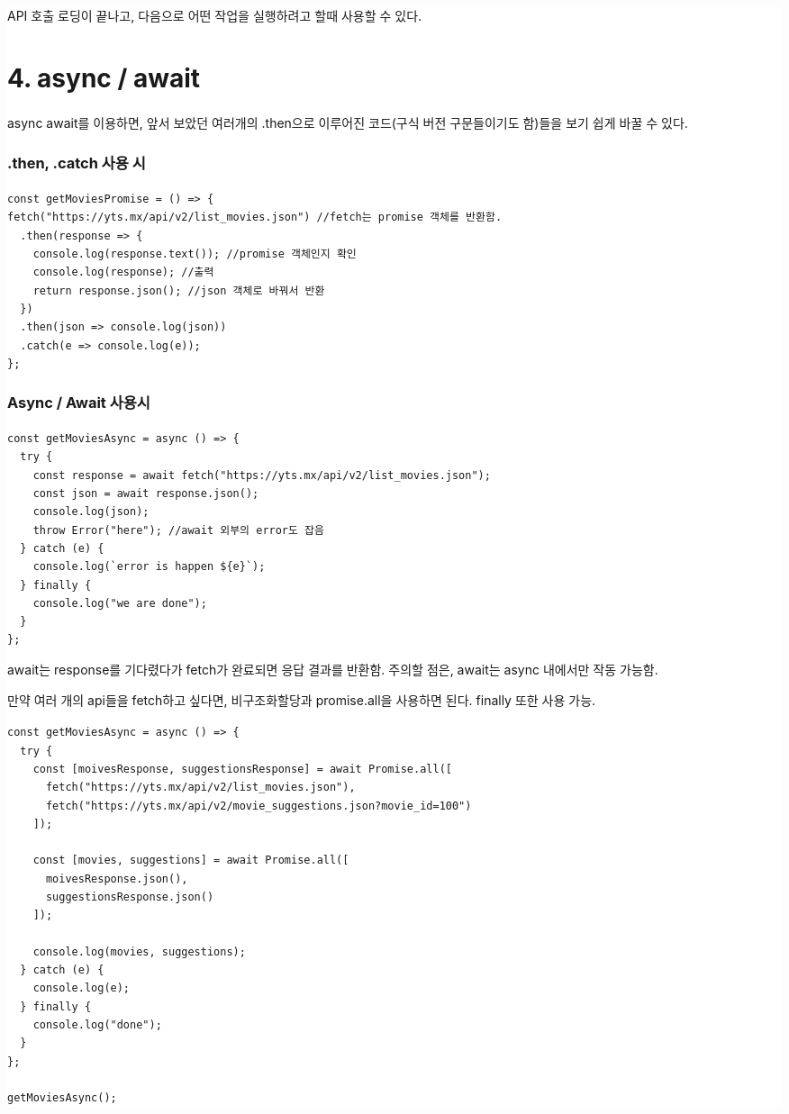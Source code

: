 API 호출 로딩이 끝나고, 다음으로 어떤 작업을 실행하려고 할때 사용할 수 있다.

# 4. async / await

async await를 이용하면, 앞서 보았던 여러개의 .then으로 이루어진 코드(구식 버전 구문들이기도 함)들을 보기 쉽게 바꿀 수 있다.

### .then, .catch 사용 시

```
const getMoviesPromise = () => {
fetch("https://yts.mx/api/v2/list_movies.json") //fetch는 promise 객체를 반환함.
  .then(response => {
    console.log(response.text()); //promise 객체인지 확인
    console.log(response); //출력
    return response.json(); //json 객체로 바꿔서 반환
  })
  .then(json => console.log(json))
  .catch(e => console.log(e));
};
```

### Async / Await 사용시

```
const getMoviesAsync = async () => {
  try {
    const response = await fetch("https://yts.mx/api/v2/list_movies.json");
    const json = await response.json();
    console.log(json);
    throw Error("here"); //await 외부의 error도 잡음
  } catch (e) {
    console.log(`error is happen ${e}`);
  } finally {
    console.log("we are done");
  }
};
```

await는 response를 기다렸다가 fetch가 완료되면 응답 결과를 반환함. 주의할 점은, await는 async 내에서만 작동 가능함.

만약 여러 개의 api들을 fetch하고 싶다면, 비구조화할당과 promise.all을 사용하면 된다. finally 또한 사용 가능.

```
const getMoviesAsync = async () => {
  try {
    const [moivesResponse, suggestionsResponse] = await Promise.all([
      fetch("https://yts.mx/api/v2/list_movies.json"),
      fetch("https://yts.mx/api/v2/movie_suggestions.json?movie_id=100")
    ]);
    
    const [movies, suggestions] = await Promise.all([
      moivesResponse.json(),
      suggestionsResponse.json()
    ]);

    console.log(movies, suggestions);
  } catch (e) {
    console.log(e);
  } finally {
    console.log("done");
  }
};

getMoviesAsync();
```
